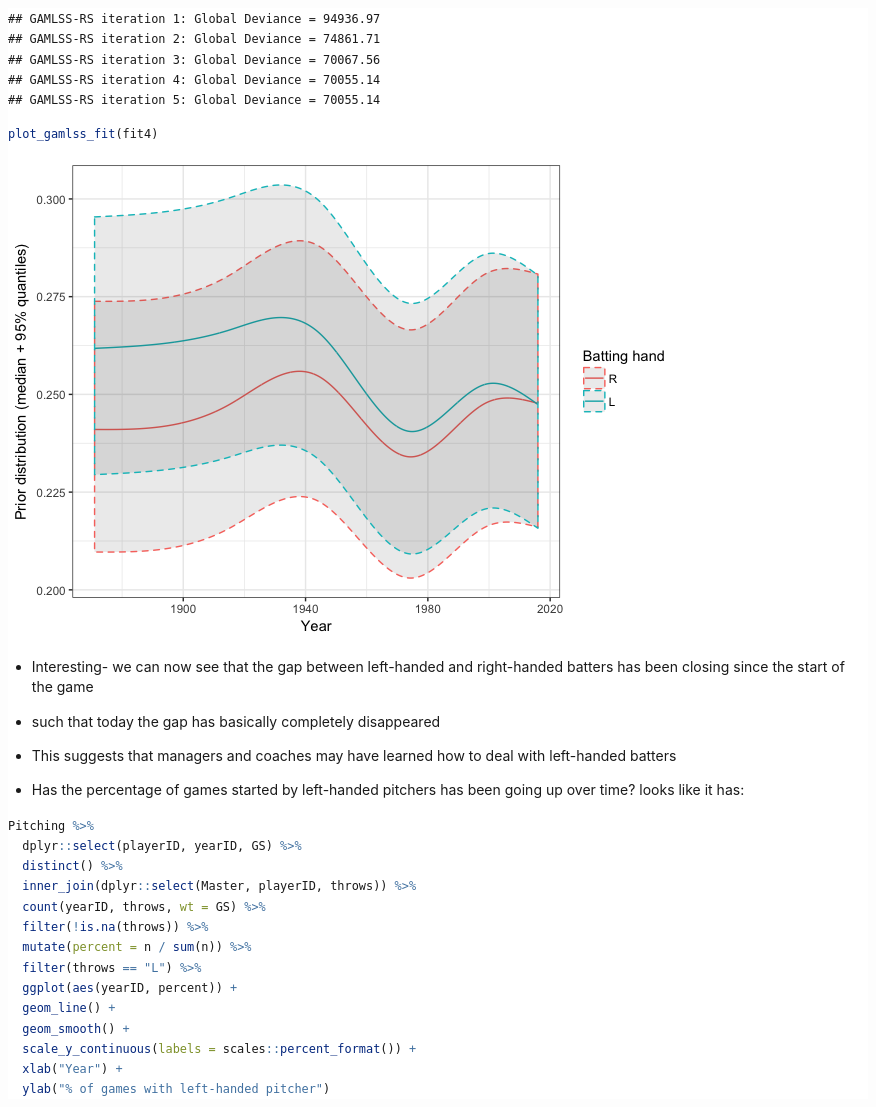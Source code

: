 ```
## GAMLSS-RS iteration 1: Global Deviance = 94936.97 
## GAMLSS-RS iteration 2: Global Deviance = 74861.71 
## GAMLSS-RS iteration 3: Global Deviance = 70067.56 
## GAMLSS-RS iteration 4: Global Deviance = 70055.14 
## GAMLSS-RS iteration 5: Global Deviance = 70055.14
```

```r
plot_gamlss_fit(fit4)
```

![](06_heirarchical_modelling_files/figure-html/unnamed-chunk-14-1.png)

- Interesting- we can now see that the gap between left-handed and right-handed batters has been closing since the start of the game
- such that today the gap has basically completely disappeared
- This suggests that managers and coaches may have learned how to deal with left-handed batters

- Has the percentage of games started by left-handed pitchers has been going up over time? looks like it has:

```r
Pitching %>%
  dplyr::select(playerID, yearID, GS) %>%
  distinct() %>%
  inner_join(dplyr::select(Master, playerID, throws)) %>%
  count(yearID, throws, wt = GS) %>%
  filter(!is.na(throws)) %>%
  mutate(percent = n / sum(n)) %>%
  filter(throws == "L") %>%
  ggplot(aes(yearID, percent)) +
  geom_line() +
  geom_smooth() +
  scale_y_continuous(labels = scales::percent_format()) +
  xlab("Year") +
  ylab("% of games with left-handed pitcher")
```
